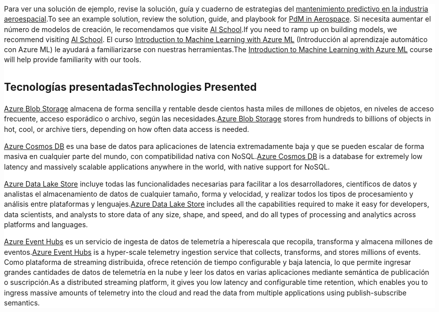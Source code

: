 
<span data-ttu-id="bccd2-186">Para ver una solución de ejemplo, revise la solución, guía y cuaderno de estrategias del [mantenimiento predictivo en la industria aeroespacial](https://github.com/Azure/cortana-intelligence-predictive-maintenance-aerospace).</span><span class="sxs-lookup"><span data-stu-id="bccd2-186">To see an example solution, review the solution, guide, and playbook for [PdM in Aerospace](https://github.com/Azure/cortana-intelligence-predictive-maintenance-aerospace).</span></span> <span data-ttu-id="bccd2-187">Si necesita aumentar el número de modelos de creación, le recomendamos que visite [AI School](https://aischool.microsoft.com/).</span><span class="sxs-lookup"><span data-stu-id="bccd2-187">If you need to ramp up on building models, we recommend visiting [AI School](https://aischool.microsoft.com/).</span></span> <span data-ttu-id="bccd2-188">El curso [Introduction to Machine Learning with Azure ML](https://aischool.microsoft.com/learning-paths/4ZYo4wHJVCsUSAKa2EoAk8) (Introducción al aprendizaje automático con Azure ML) le ayudará a familiarizarse con nuestras herramientas.</span><span class="sxs-lookup"><span data-stu-id="bccd2-188">The [Introduction to Machine Learning with Azure ML](https://aischool.microsoft.com/learning-paths/4ZYo4wHJVCsUSAKa2EoAk8) course will help provide familiarity with our tools.</span></span>

## <a name="technologies-presented"></a><span data-ttu-id="bccd2-189">Tecnologías presentadas</span><span class="sxs-lookup"><span data-stu-id="bccd2-189">Technologies Presented</span></span>

<span data-ttu-id="bccd2-190">[Azure Blob Storage](https://docs.microsoft.com/en-us/azure/storage/blobs/storage-blobs-introduction) almacena de forma sencilla y rentable desde cientos hasta miles de millones de objetos, en niveles de acceso frecuente, acceso esporádico o archivo, según las necesidades.</span><span class="sxs-lookup"><span data-stu-id="bccd2-190">[Azure Blob Storage](https://docs.microsoft.com/en-us/azure/storage/blobs/storage-blobs-introduction) stores from hundreds to billions of objects in hot, cool, or archive tiers, depending on how often data access is needed.</span></span>

<span data-ttu-id="bccd2-191">[Azure Cosmos DB](https://docs.microsoft.com/en-us/azure/cosmos-db/) es una base de datos para aplicaciones de latencia extremadamente baja y que se pueden escalar de forma masiva en cualquier parte del mundo, con compatibilidad nativa con NoSQL.</span><span class="sxs-lookup"><span data-stu-id="bccd2-191">[Azure Cosmos DB](https://docs.microsoft.com/en-us/azure/cosmos-db/) is a database for extremely low latency and massively scalable applications anywhere in the world, with native support for NoSQL.</span></span>

<span data-ttu-id="bccd2-192">[Azure Data Lake Store](https://docs.microsoft.com/en-us/azure/data-lake-store/) incluye todas las funcionalidades necesarias para facilitar a los desarrolladores, científicos de datos y analistas el almacenamiento de datos de cualquier tamaño, forma y velocidad, y realizar todos los tipos de procesamiento y análisis entre plataformas y lenguajes.</span><span class="sxs-lookup"><span data-stu-id="bccd2-192">[Azure Data Lake Store](https://docs.microsoft.com/en-us/azure/data-lake-store/) includes all the capabilities required to make it easy for developers, data scientists, and analysts to store data of any size, shape, and speed, and do all types of processing and analytics across platforms and languages.</span></span>

<span data-ttu-id="bccd2-193">[Azure Event Hubs](https://docs.microsoft.com/en-us/azure/event-hubs/) es un servicio de ingesta de datos de telemetría a hiperescala que recopila, transforma y almacena millones de eventos.</span><span class="sxs-lookup"><span data-stu-id="bccd2-193">[Azure Event Hubs](https://docs.microsoft.com/en-us/azure/event-hubs/) is a hyper-scale telemetry ingestion service that collects, transforms, and stores millions of events.</span></span> <span data-ttu-id="bccd2-194">Como plataforma de streaming distribuida, ofrece retención de tiempo configurable y baja latencia, lo que permite ingresar grandes cantidades de datos de telemetría en la nube y leer los datos en varias aplicaciones mediante semántica de publicación o suscripción.</span><span class="sxs-lookup"><span data-stu-id="bccd2-194">As a distributed streaming platform, it gives you low latency and configurable time retention, which enables you to ingress massive amounts of telemetry into the cloud and read the data from multiple applications using publish-subscribe semantics.</span></span>
